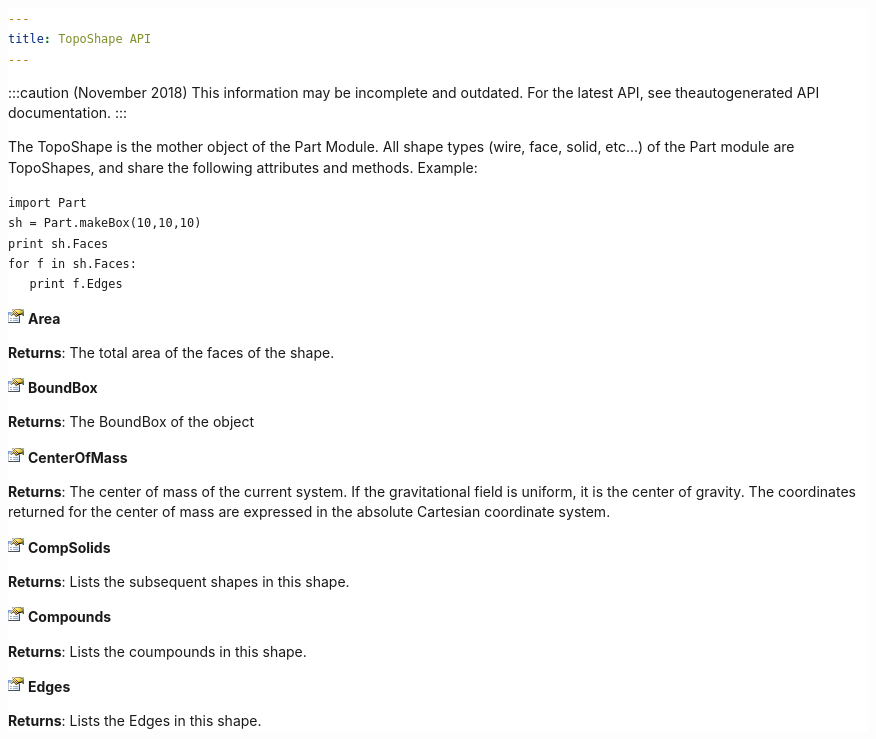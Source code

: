 ```yaml
---
title: TopoShape API
---
```


:::caution
(November 2018) This information may be incomplete and outdated. For the latest API, see theautogenerated API documentation.
:::

The TopoShape is the mother object of the Part Module. All shape types (wire, face, solid, etc...) of the Part module are TopoShapes, and share the following attributes and methods. Example:

```
import Part
sh = Part.makeBox(10,10,10)
print sh.Faces
for f in sh.Faces:
   print f.Edges

```

![](/src/assets/images/Property.png) **Area**

**Returns**: The total area of the faces of the shape.

![](/src/assets/images/Property.png) **BoundBox**

**Returns**: The BoundBox of the object

![](/src/assets/images/Property.png) **CenterOfMass**

**Returns**: The center of mass of the current system. If the gravitational field is uniform, it is the center of gravity. The coordinates returned for the center of mass are expressed in the absolute Cartesian coordinate system.

![](/src/assets/images/Property.png) **CompSolids**

**Returns**: Lists the subsequent shapes in this shape.

![](/src/assets/images/Property.png) **Compounds**

**Returns**: Lists the coumpounds in this shape.

![](/src/assets/images/Property.png) **Edges**

**Returns**: Lists the Edges in this shape.
